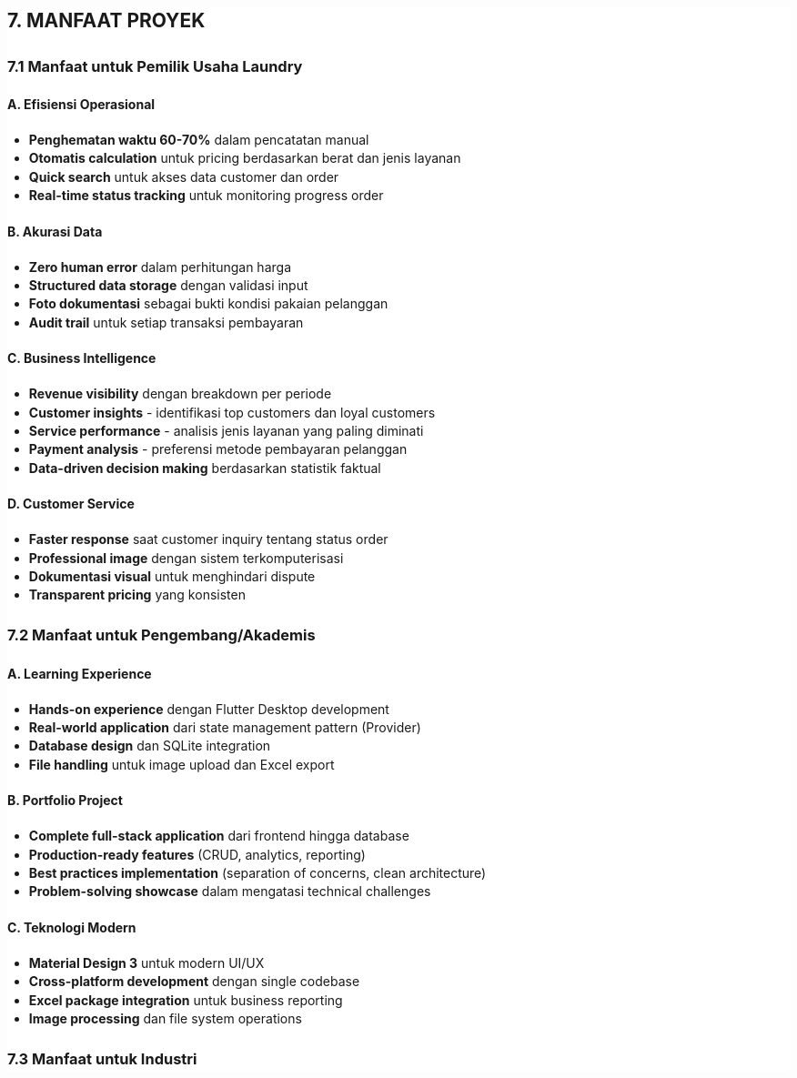 
## 7. MANFAAT PROYEK

### 7.1 Manfaat untuk Pemilik Usaha Laundry

#### A. Efisiensi Operasional
- **Penghematan waktu 60-70%** dalam pencatatan manual
- **Otomatis calculation** untuk pricing berdasarkan berat dan jenis layanan
- **Quick search** untuk akses data customer dan order
- **Real-time status tracking** untuk monitoring progress order

#### B. Akurasi Data
- **Zero human error** dalam perhitungan harga
- **Structured data storage** dengan validasi input
- **Foto dokumentasi** sebagai bukti kondisi pakaian pelanggan
- **Audit trail** untuk setiap transaksi pembayaran

#### C. Business Intelligence
- **Revenue visibility** dengan breakdown per periode
- **Customer insights** - identifikasi top customers dan loyal customers
- **Service performance** - analisis jenis layanan yang paling diminati
- **Payment analysis** - preferensi metode pembayaran pelanggan
- **Data-driven decision making** berdasarkan statistik faktual

#### D. Customer Service
- **Faster response** saat customer inquiry tentang status order
- **Professional image** dengan sistem terkomputerisasi
- **Dokumentasi visual** untuk menghindari dispute
- **Transparent pricing** yang konsisten

### 7.2 Manfaat untuk Pengembang/Akademis

#### A. Learning Experience
- **Hands-on experience** dengan Flutter Desktop development
- **Real-world application** dari state management pattern (Provider)
- **Database design** dan SQLite integration
- **File handling** untuk image upload dan Excel export

#### B. Portfolio Project
- **Complete full-stack application** dari frontend hingga database
- **Production-ready features** (CRUD, analytics, reporting)
- **Best practices implementation** (separation of concerns, clean architecture)
- **Problem-solving showcase** dalam mengatasi technical challenges

#### C. Teknologi Modern
- **Material Design 3** untuk modern UI/UX
- **Cross-platform development** dengan single codebase
- **Excel package integration** untuk business reporting
- **Image processing** dan file system operations

### 7.3 Manfaat untuk Industri
